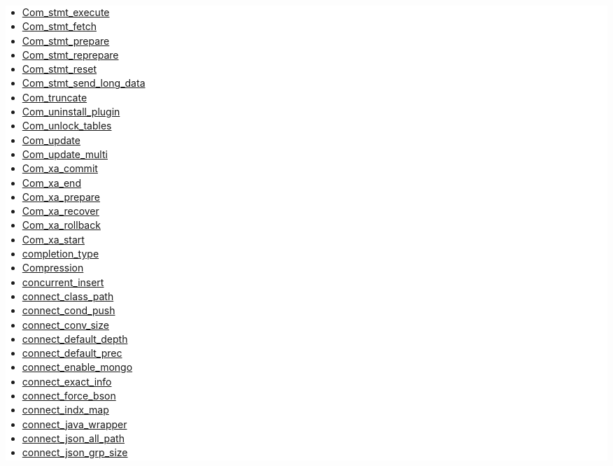 * [Com\_stmt\_execute](../ha-and-performance/optimization-and-tuning/system-variables/server-status-variables.md#com_stmt_execute)
* [Com\_stmt\_fetch](../ha-and-performance/optimization-and-tuning/system-variables/server-status-variables.md#com_stmt_fetch)
* [Com\_stmt\_prepare](../ha-and-performance/optimization-and-tuning/system-variables/server-status-variables.md#com_stmt_prepare)
* [Com\_stmt\_reprepare](../ha-and-performance/optimization-and-tuning/system-variables/server-status-variables.md#com_stmt_reprepare)
* [Com\_stmt\_reset](../ha-and-performance/optimization-and-tuning/system-variables/server-status-variables.md#com_stmt_reset)
* [Com\_stmt\_send\_long\_data](../ha-and-performance/optimization-and-tuning/system-variables/server-status-variables.md#com_stmt_send_long_data)
* [Com\_truncate](../ha-and-performance/optimization-and-tuning/system-variables/server-status-variables.md#com_truncate)
* [Com\_uninstall\_plugin](../ha-and-performance/optimization-and-tuning/system-variables/server-status-variables.md#com_uninstall_plugin)
* [Com\_unlock\_tables](../ha-and-performance/optimization-and-tuning/system-variables/server-status-variables.md#com_unlock_tables)
* [Com\_update](../ha-and-performance/optimization-and-tuning/system-variables/server-status-variables.md#com_update)
* [Com\_update\_multi](../ha-and-performance/optimization-and-tuning/system-variables/server-status-variables.md#com_update_multi)
* [Com\_xa\_commit](../ha-and-performance/optimization-and-tuning/system-variables/server-status-variables.md#com_xa_commit)
* [Com\_xa\_end](../ha-and-performance/optimization-and-tuning/system-variables/server-status-variables.md#com_xa_end)
* [Com\_xa\_prepare](../ha-and-performance/optimization-and-tuning/system-variables/server-status-variables.md#com_xa_prepare)
* [Com\_xa\_recover](../ha-and-performance/optimization-and-tuning/system-variables/server-status-variables.md#com_xa_recover)
* [Com\_xa\_rollback](../ha-and-performance/optimization-and-tuning/system-variables/server-status-variables.md#com_xa_rollback)
* [Com\_xa\_start](../ha-and-performance/optimization-and-tuning/system-variables/server-status-variables.md#com_xa_start)
* [completion\_type](../ha-and-performance/optimization-and-tuning/system-variables/server-system-variables.md#completion_type)
* [Compression](../ha-and-performance/optimization-and-tuning/system-variables/server-status-variables.md#compression)
* [concurrent\_insert](../ha-and-performance/optimization-and-tuning/system-variables/server-system-variables.md#concurrent_insert)
* [connect\_class\_path](../server-usage/storage-engines/connect/connect-system-variables.md#connect_class_path)
* [connect\_cond\_push](../server-usage/storage-engines/connect/connect-system-variables.md#connect_cond_push)
* [connect\_conv\_size](../server-usage/storage-engines/connect/connect-system-variables.md#connect_conv_size)
* [connect\_default\_depth](../server-usage/storage-engines/connect/connect-system-variables.md#connect_default_depth)
* [connect\_default\_prec](../server-usage/storage-engines/connect/connect-system-variables.md#connect_default_prec)
* [connect\_enable\_mongo](../server-usage/storage-engines/connect/connect-system-variables.md#connect_enable_mongo)
* [connect\_exact\_info](../server-usage/storage-engines/connect/connect-system-variables.md#connect_exact_info)
* [connect\_force\_bson](../server-usage/storage-engines/connect/connect-system-variables.md#connect_force_bson)
* [connect\_indx\_map](../server-usage/storage-engines/connect/connect-system-variables.md#connect_indx_map)
* [connect\_java\_wrapper](../server-usage/storage-engines/connect/connect-system-variables.md#connect_java_wrapper)
* [connect\_json\_all\_path](../server-usage/storage-engines/connect/connect-system-variables.md#connect_json_all_path)
* [connect\_json\_grp\_size](../server-usage/storage-engines/connect/connect-system-variables.md#connect_json_grp_size)